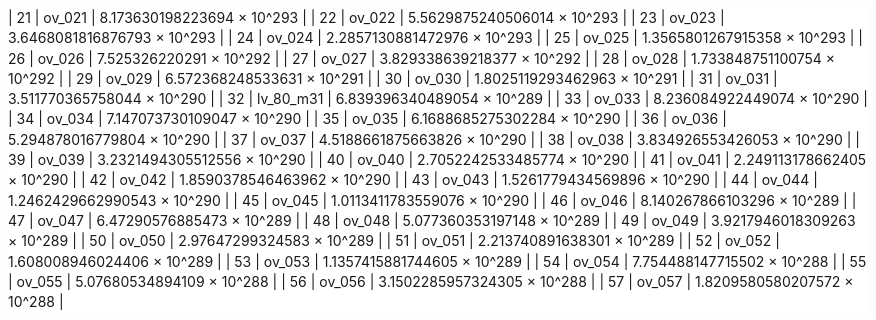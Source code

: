 | 21 | ov_021 | 8.173630198223694 × 10^293 |
| 22 | ov_022 | 5.5629875240506014 × 10^293 |
| 23 | ov_023 | 3.6468081816876793 × 10^293 |
| 24 | ov_024 | 2.2857130881472976 × 10^293 |
| 25 | ov_025 | 1.3565801267915358 × 10^293 |
| 26 | ov_026 | 7.525326220291 × 10^292 |
| 27 | ov_027 | 3.829338639218377 × 10^292 |
| 28 | ov_028 | 1.733848751100754 × 10^292 |
| 29 | ov_029 | 6.572368248533631 × 10^291 |
| 30 | ov_030 | 1.8025119293462963 × 10^291 |
| 31 | ov_031 | 3.511770365758044 × 10^290 |
| 32 | lv_80_m31 | 6.839396340489054 × 10^289 |
| 33 | ov_033 | 8.236084922449074 × 10^290 |
| 34 | ov_034 | 7.147073730109047 × 10^290 |
| 35 | ov_035 | 6.1688685275302284 × 10^290 |
| 36 | ov_036 | 5.294878016779804 × 10^290 |
| 37 | ov_037 | 4.5188661875663826 × 10^290 |
| 38 | ov_038 | 3.834926553426053 × 10^290 |
| 39 | ov_039 | 3.2321494305512556 × 10^290 |
| 40 | ov_040 | 2.7052242533485774 × 10^290 |
| 41 | ov_041 | 2.249113178662405 × 10^290 |
| 42 | ov_042 | 1.8590378546463962 × 10^290 |
| 43 | ov_043 | 1.5261779434569896 × 10^290 |
| 44 | ov_044 | 1.2462429662990543 × 10^290 |
| 45 | ov_045 | 1.0113411783559076 × 10^290 |
| 46 | ov_046 | 8.140267866103296 × 10^289 |
| 47 | ov_047 | 6.47290576885473 × 10^289 |
| 48 | ov_048 | 5.077360353197148 × 10^289 |
| 49 | ov_049 | 3.9217946018309263 × 10^289 |
| 50 | ov_050 | 2.97647299324583 × 10^289 |
| 51 | ov_051 | 2.213740891638301 × 10^289 |
| 52 | ov_052 | 1.608008946024406 × 10^289 |
| 53 | ov_053 | 1.1357415881744605 × 10^289 |
| 54 | ov_054 | 7.754488147715502 × 10^288 |
| 55 | ov_055 | 5.07680534894109 × 10^288 |
| 56 | ov_056 | 3.1502285957324305 × 10^288 |
| 57 | ov_057 | 1.8209580580207572 × 10^288 |